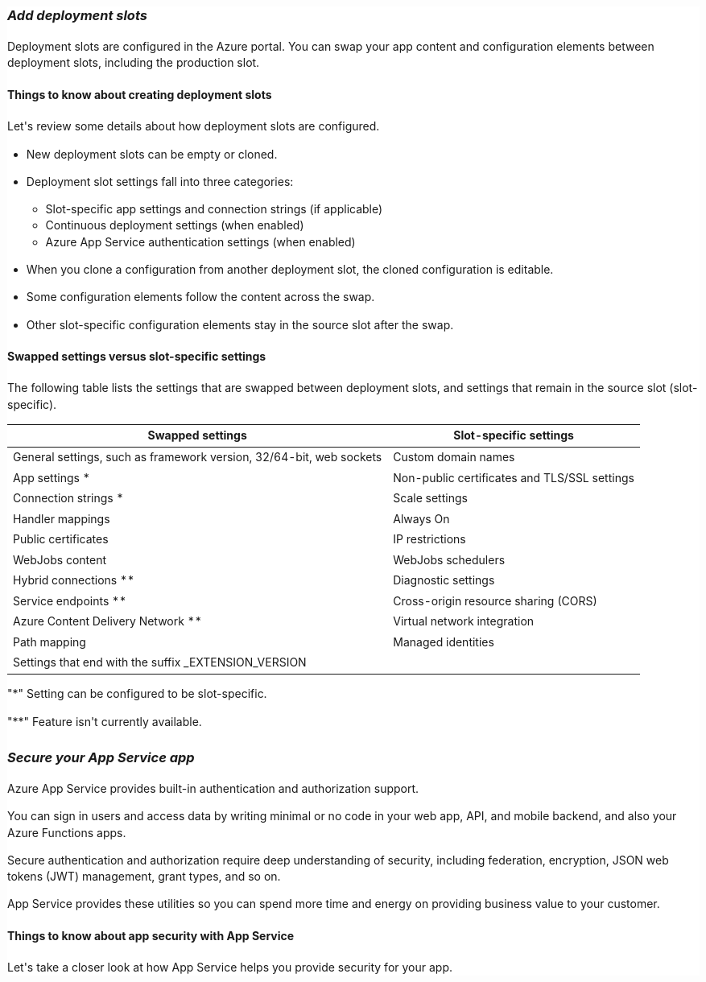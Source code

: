 ### _Add deployment slots_
Deployment slots are configured in the Azure portal. You can swap your app content and configuration elements between deployment slots, including the production slot.

#### Things to know about creating deployment slots
Let's review some details about how deployment slots are configured.

* New deployment slots can be empty or cloned.

* Deployment slot settings fall into three categories:
	* Slot-specific app settings and connection strings (if applicable)
	* Continuous deployment settings (when enabled)
	* Azure App Service authentication settings (when enabled)

* When you clone a configuration from another deployment slot, the cloned configuration is editable.
* Some configuration elements follow the content across the swap. 
* Other slot-specific configuration elements stay in the source slot after the swap.

#### Swapped settings versus slot-specific settings
The following table lists the settings that are swapped between deployment slots, and settings that remain in the source slot (slot-specific).

Swapped settings | Slot-specific settings
--- | ---
General settings, such as framework version, 32/64-bit, web sockets | Custom domain names
App settings * | Non-public certificates and TLS/SSL settings
Connection strings * | Scale settings
Handler mappings | Always On
Public certificates | IP restrictions
WebJobs content | WebJobs schedulers
Hybrid connections ** | Diagnostic settings
Service endpoints ** | Cross-origin resource sharing (CORS)
Azure Content Delivery Network ** | Virtual network integration
Path mapping | Managed identities
 | Settings that end with the suffix \_EXTENSION_VERSION

"*" Setting can be configured to be slot-specific.

"**" Feature isn't currently available.
 
### _Secure your App Service app_
Azure App Service provides built-in authentication and authorization support.

You can sign in users and access data by writing minimal or no code in your web app, API, and mobile backend, and also your Azure Functions apps.

Secure authentication and authorization require deep understanding of security, including federation, encryption, JSON web tokens (JWT) management, grant types, and so on.

App Service provides these utilities so you can spend more time and energy on providing business value to your customer.

#### Things to know about app security with App Service
Let's take a closer look at how App Service helps you provide security for your app.
